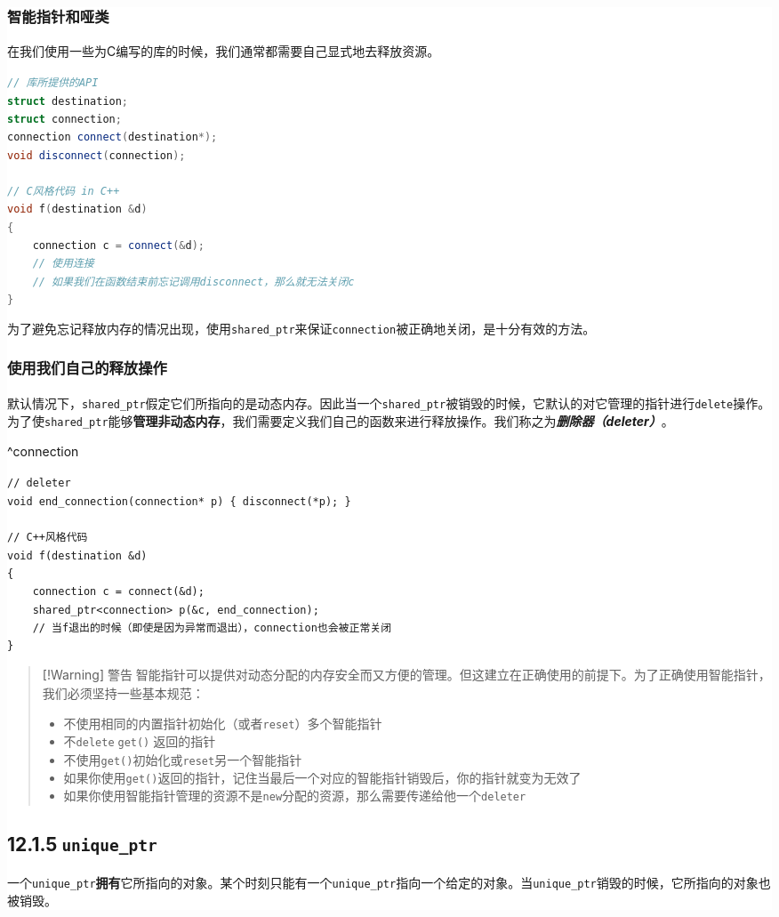 ### 智能指针和哑类

在我们使用一些为C编写的库的时候，我们通常都需要自己显式地去释放资源。

```C++
// 库所提供的API
struct destination;
struct connection;
connection connect(destination*);
void disconnect(connection);

// C风格代码 in C++
void f(destination &d)
{
	connection c = connect(&d);
	// 使用连接
	// 如果我们在函数结束前忘记调用disconnect，那么就无法关闭c
}
```

为了避免忘记释放内存的情况出现，使用`shared_ptr`来保证`connection`被正确地关闭，是十分有效的方法。

### 使用我们自己的释放操作

默认情况下，`shared_ptr`假定它们所指向的是动态内存。因此当一个`shared_ptr`被销毁的时候，它默认的对它管理的指针进行`delete`操作。为了使`shared_ptr`能够**管理非动态内存**，我们需要定义我们自己的函数来进行释放操作。我们称之为***删除器（deleter）***。

^connection
```
// deleter
void end_connection(connection* p) { disconnect(*p); }

// C++风格代码
void f(destination &d)
{
	connection c = connect(&d);
	shared_ptr<connection> p(&c, end_connection);
	// 当f退出的时候（即使是因为异常而退出），connection也会被正常关闭
}
```

> [!Warning] 警告
> 智能指针可以提供对动态分配的内存安全而又方便的管理。但这建立在正确使用的前提下。为了正确使用智能指针，我们必须坚持一些基本规范：
>
> * 不使用相同的内置指针初始化（或者`reset`）多个智能指针
> *  不`delete` `get()` 返回的指针
> * 不使用`get()`初始化或`reset`另一个智能指针
> * 如果你使用`get()`返回的指针，记住当最后一个对应的智能指针销毁后，你的指针就变为无效了
> * 如果你使用智能指针管理的资源不是`new`分配的资源，那么需要传递给他一个`deleter`

## 12.1.5 `unique_ptr`

一个`unique_ptr`**拥有**它所指向的对象。某个时刻只能有一个`unique_ptr`指向一个给定的对象。当`unique_ptr`销毁的时候，它所指向的对象也被销毁。
